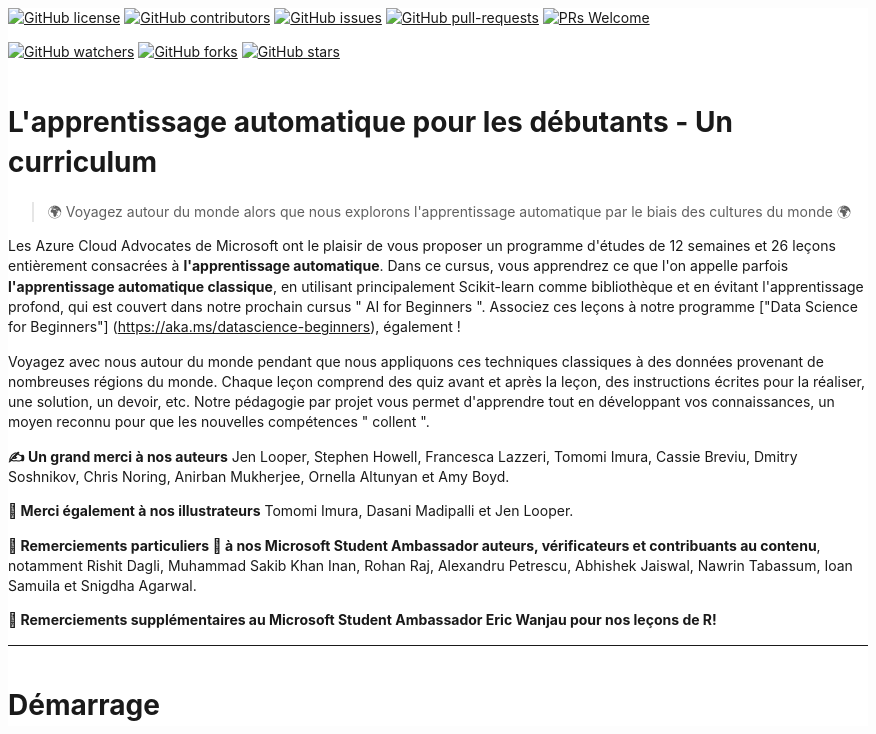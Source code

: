 [![GitHub license](https://img.shields.io/github/license/microsoft/ML-For-Beginners.svg)](https://github.com/microsoft/ML-For-Beginners/blob/master/LICENSE)
[![GitHub contributors](https://img.shields.io/github/contributors/microsoft/ML-For-Beginners.svg)](https://GitHub.com/microsoft/ML-For-Beginners/graphs/contributors/)
[![GitHub issues](https://img.shields.io/github/issues/microsoft/ML-For-Beginners.svg)](https://GitHub.com/microsoft/ML-For-Beginners/issues/)
[![GitHub pull-requests](https://img.shields.io/github/issues-pr/microsoft/ML-For-Beginners.svg)](https://GitHub.com/microsoft/ML-For-Beginners/pulls/)
[![PRs Welcome](https://img.shields.io/badge/PRs-welcome-brightgreen.svg?style=flat-square)](http://makeapullrequest.com)

[![GitHub watchers](https://img.shields.io/github/watchers/microsoft/ML-For-Beginners.svg?style=social&label=Watch)](https://GitHub.com/microsoft/ML-For-Beginners/watchers/)
[![GitHub forks](https://img.shields.io/github/forks/microsoft/ML-For-Beginners.svg?style=social&label=Fork)](https://GitHub.com/microsoft/ML-For-Beginners/network/)
[![GitHub stars](https://img.shields.io/github/stars/microsoft/ML-For-Beginners.svg?style=social&label=Star)](https://GitHub.com/microsoft/ML-For-Beginners/stargazers/)

# L'apprentissage automatique pour les débutants - Un curriculum

> 🌍 Voyagez autour du monde alors que nous explorons l'apprentissage automatique par le biais des cultures du monde 🌍

Les Azure Cloud Advocates de Microsoft ont le plaisir de vous proposer un programme d'études de 12 semaines et 26 leçons entièrement consacrées à **l'apprentissage automatique**. Dans ce cursus, vous apprendrez ce que l'on appelle parfois **l'apprentissage automatique classique**, en utilisant principalement Scikit-learn comme bibliothèque et en évitant l'apprentissage profond, qui est couvert dans notre prochain cursus " AI for Beginners ". Associez ces leçons à notre programme ["Data Science for Beginners"] (https://aka.ms/datascience-beginners), également !

Voyagez avec nous autour du monde pendant que nous appliquons ces techniques classiques à des données provenant de nombreuses régions du monde. Chaque leçon comprend des quiz avant et après la leçon, des instructions écrites pour la réaliser, une solution, un devoir, etc. Notre pédagogie par projet vous permet d'apprendre tout en développant vos connaissances, un moyen reconnu pour que les nouvelles compétences " collent ".

**✍️ Un grand merci à nos auteurs** Jen Looper, Stephen Howell, Francesca Lazzeri, Tomomi Imura, Cassie Breviu, Dmitry Soshnikov, Chris Noring, Anirban Mukherjee, Ornella Altunyan et Amy Boyd.

**🎨 Merci également à nos illustrateurs** Tomomi Imura, Dasani Madipalli et Jen Looper.

**🙏 Remerciements particuliers 🙏 à nos Microsoft Student Ambassador auteurs, vérificateurs et contribuants au contenu**, notamment Rishit Dagli, Muhammad Sakib Khan Inan, Rohan Raj, Alexandru Petrescu, Abhishek Jaiswal, Nawrin Tabassum, Ioan Samuila et Snigdha Agarwal.

**🤩 Remerciements supplémentaires au Microsoft Student Ambassador Eric Wanjau pour nos leçons de R!**

---

# Démarrage
